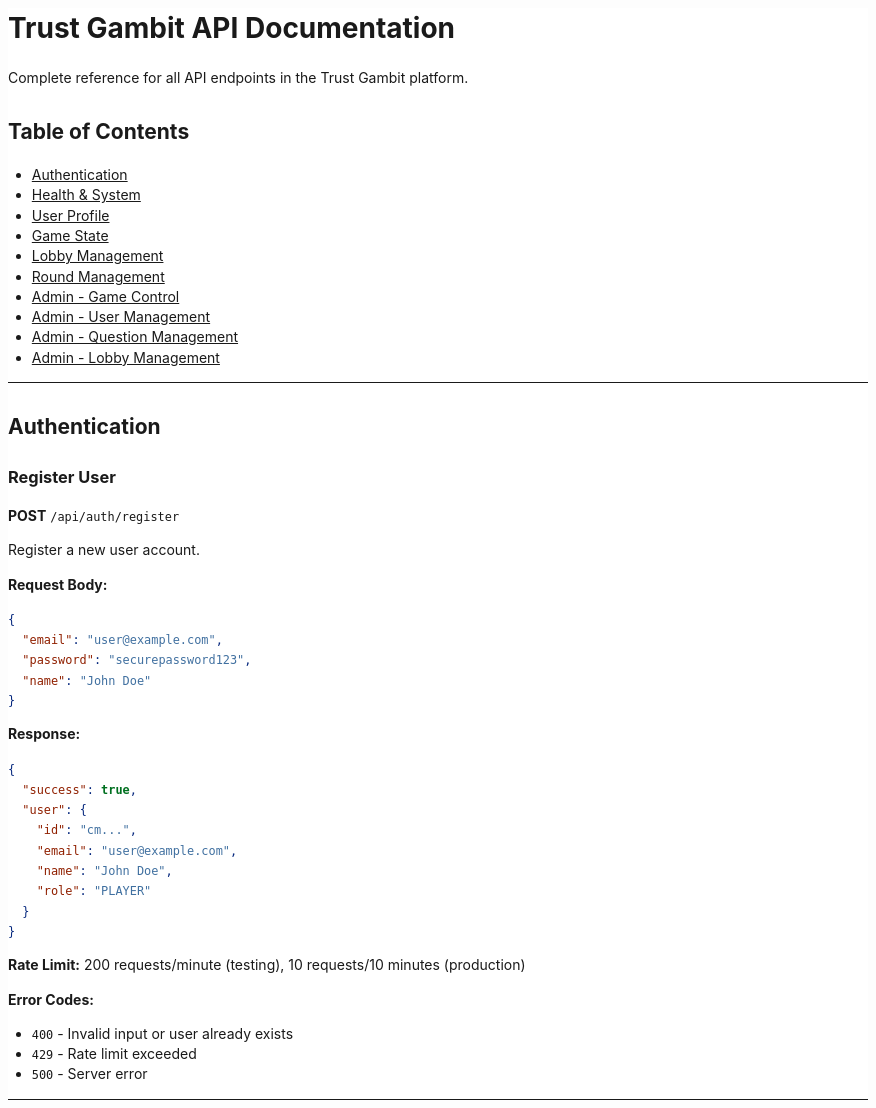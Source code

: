 # Trust Gambit API Documentation

Complete reference for all API endpoints in the Trust Gambit platform.

## Table of Contents

- [Authentication](#authentication)
- [Health & System](#health--system)
- [User Profile](#user-profile)
- [Game State](#game-state)
- [Lobby Management](#lobby-management)
- [Round Management](#round-management)
- [Admin - Game Control](#admin---game-control)
- [Admin - User Management](#admin---user-management)
- [Admin - Question Management](#admin---question-management)
- [Admin - Lobby Management](#admin---lobby-management)

---

## Authentication

### Register User

**POST** `/api/auth/register`

Register a new user account.

**Request Body:**
```json
{
  "email": "user@example.com",
  "password": "securepassword123",
  "name": "John Doe"
}
```

**Response:**
```json
{
  "success": true,
  "user": {
    "id": "cm...",
    "email": "user@example.com",
    "name": "John Doe",
    "role": "PLAYER"
  }
}
```

**Rate Limit:** 200 requests/minute (testing), 10 requests/10 minutes (production)

**Error Codes:**
- `400` - Invalid input or user already exists
- `429` - Rate limit exceeded
- `500` - Server error

---